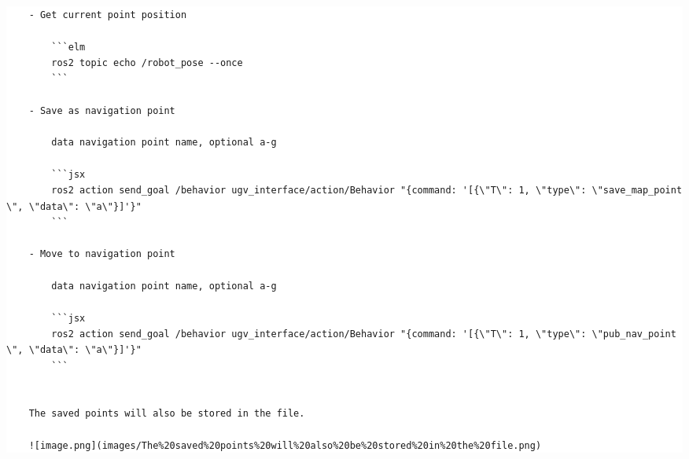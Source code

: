         - Get current point position
            
            ```elm
            ros2 topic echo /robot_pose --once
            ```
            
        - Save as navigation point
            
            data navigation point name, optional a-g
            
            ```jsx
            ros2 action send_goal /behavior ugv_interface/action/Behavior "{command: '[{\"T\": 1, \"type\": \"save_map_point\", \"data\": \"a\"}]'}"
            ```
            
        - Move to navigation point
            
            data navigation point name, optional a-g
            
            ```jsx
            ros2 action send_goal /behavior ugv_interface/action/Behavior "{command: '[{\"T\": 1, \"type\": \"pub_nav_point\", \"data\": \"a\"}]'}"
            ```
            
        
        The saved points will also be stored in the file.
        
        ![image.png](images/The%20saved%20points%20will%20also%20be%20stored%20in%20the%20file.png)